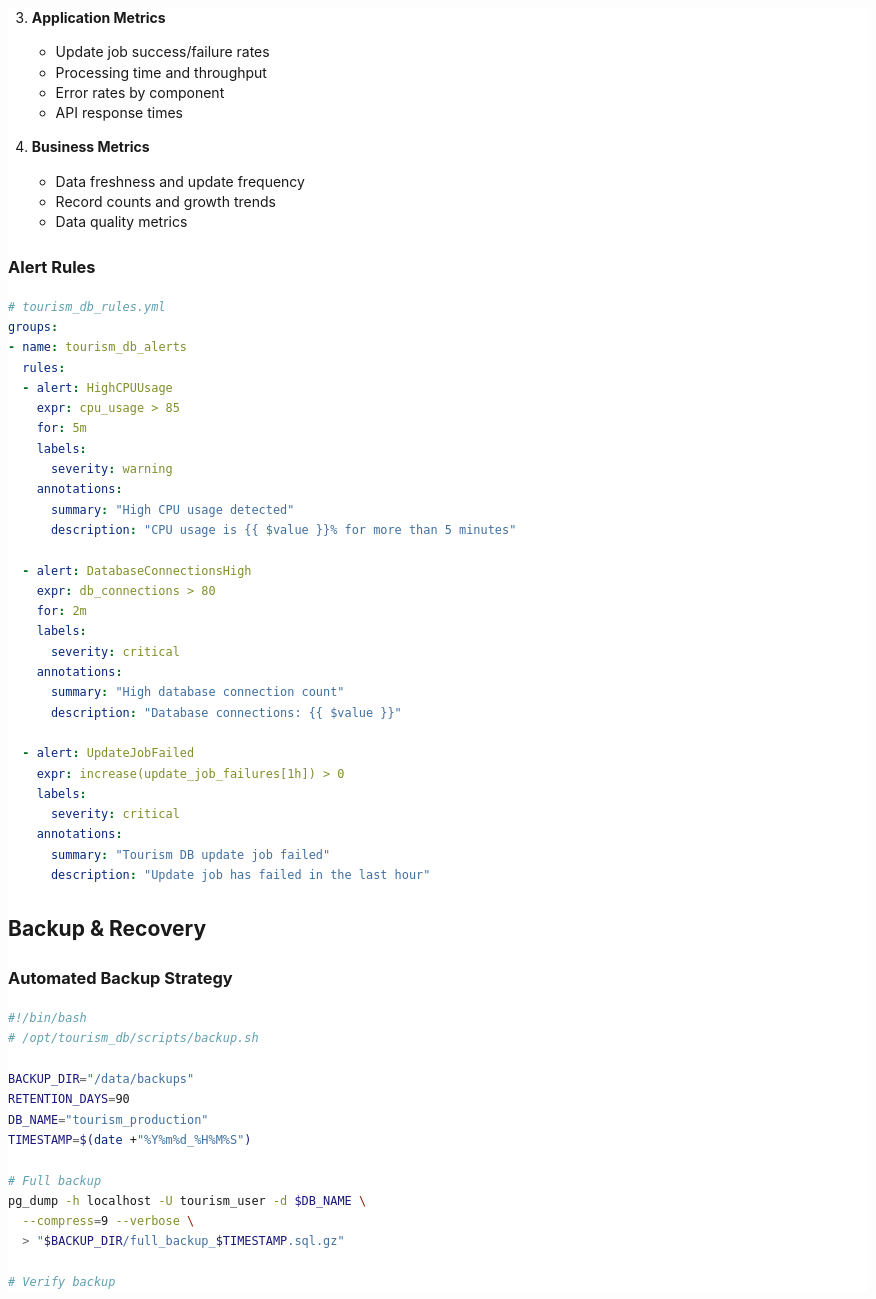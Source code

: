 3. **Application Metrics**
   - Update job success/failure rates
   - Processing time and throughput
   - Error rates by component
   - API response times

4. **Business Metrics**
   - Data freshness and update frequency
   - Record counts and growth trends
   - Data quality metrics

### Alert Rules

```yaml
# tourism_db_rules.yml
groups:
- name: tourism_db_alerts
  rules:
  - alert: HighCPUUsage
    expr: cpu_usage > 85
    for: 5m
    labels:
      severity: warning
    annotations:
      summary: "High CPU usage detected"
      description: "CPU usage is {{ $value }}% for more than 5 minutes"

  - alert: DatabaseConnectionsHigh
    expr: db_connections > 80
    for: 2m
    labels:
      severity: critical
    annotations:
      summary: "High database connection count"
      description: "Database connections: {{ $value }}"

  - alert: UpdateJobFailed
    expr: increase(update_job_failures[1h]) > 0
    labels:
      severity: critical
    annotations:
      summary: "Tourism DB update job failed"
      description: "Update job has failed in the last hour"
```

## Backup & Recovery

### Automated Backup Strategy

```bash
#!/bin/bash
# /opt/tourism_db/scripts/backup.sh

BACKUP_DIR="/data/backups"
RETENTION_DAYS=90
DB_NAME="tourism_production"
TIMESTAMP=$(date +"%Y%m%d_%H%M%S")

# Full backup
pg_dump -h localhost -U tourism_user -d $DB_NAME \
  --compress=9 --verbose \
  > "$BACKUP_DIR/full_backup_$TIMESTAMP.sql.gz"

# Verify backup
```
